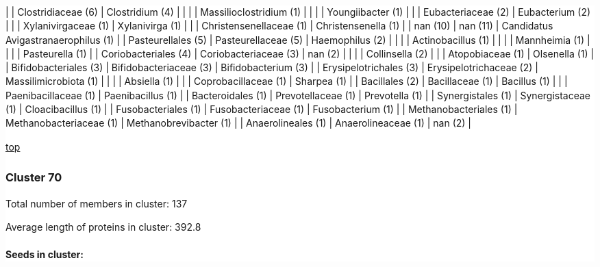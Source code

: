 |                        | Clostridiaceae (6)      | Clostridium (4)                     |
|                        |                         | Massilioclostridium (1)             |
|                        |                         | Youngiibacter (1)                   |
|                        | Eubacteriaceae (2)      | Eubacterium (2)                     |
|                        | Xylanivirgaceae (1)     | Xylanivirga (1)                     |
|                        | Christensenellaceae (1) | Christensenella (1)                 |
| nan (10)               | nan (11)                | Candidatus Avigastranaerophilus (1) |
| Pasteurellales (5)     | Pasteurellaceae (5)     | Haemophilus (2)                     |
|                        |                         | Actinobacillus (1)                  |
|                        |                         | Mannheimia (1)                      |
|                        |                         | Pasteurella (1)                     |
| Coriobacteriales (4)   | Coriobacteriaceae (3)   | nan (2)                             |
|                        |                         | Collinsella (2)                     |
|                        | Atopobiaceae (1)        | Olsenella (1)                       |
| Bifidobacteriales (3)  | Bifidobacteriaceae (3)  | Bifidobacterium (3)                 |
| Erysipelotrichales (3) | Erysipelotrichaceae (2) | Massilimicrobiota (1)               |
|                        |                         | Absiella (1)                        |
|                        | Coprobacillaceae (1)    | Sharpea (1)                         |
| Bacillales (2)         | Bacillaceae (1)         | Bacillus (1)                        |
|                        | Paenibacillaceae (1)    | Paenibacillus (1)                   |
| Bacteroidales (1)      | Prevotellaceae (1)      | Prevotella (1)                      |
| Synergistales (1)      | Synergistaceae (1)      | Cloacibacillus (1)                  |
| Fusobacteriales (1)    | Fusobacteriaceae (1)    | Fusobacterium (1)                   |
| Methanobacteriales (1) | Methanobacteriaceae (1) | Methanobrevibacter (1)              |
| Anaerolineales (1)     | Anaerolineaceae (1)     | nan (2)                             |

[top](#navigation)

### Cluster 70
Total number of members in cluster: 137

Average length of proteins in cluster: 392.8

#### Seeds in cluster:
